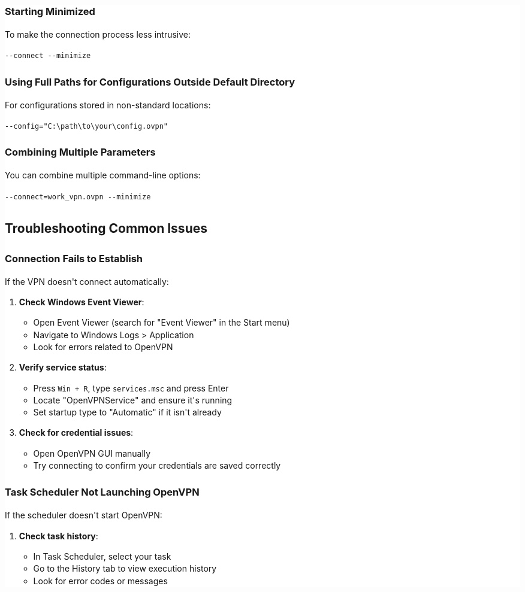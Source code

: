 ### Starting Minimized

To make the connection process less intrusive:

```
--connect --minimize
```

### Using Full Paths for Configurations Outside Default Directory

For configurations stored in non-standard locations:

```
--config="C:\path\to\your\config.ovpn"
```

### Combining Multiple Parameters

You can combine multiple command-line options:

```
--connect=work_vpn.ovpn --minimize
```

## Troubleshooting Common Issues

### Connection Fails to Establish

If the VPN doesn't connect automatically:

1. **Check Windows Event Viewer**:

   - Open Event Viewer (search for "Event Viewer" in the Start menu)
   - Navigate to Windows Logs > Application
   - Look for errors related to OpenVPN

2. **Verify service status**:

   - Press `Win + R`, type `services.msc` and press Enter
   - Locate "OpenVPNService" and ensure it's running
   - Set startup type to "Automatic" if it isn't already

3. **Check for credential issues**:
   - Open OpenVPN GUI manually
   - Try connecting to confirm your credentials are saved correctly

### Task Scheduler Not Launching OpenVPN

If the scheduler doesn't start OpenVPN:

1. **Check task history**:

   - In Task Scheduler, select your task
   - Go to the History tab to view execution history
   - Look for error codes or messages
